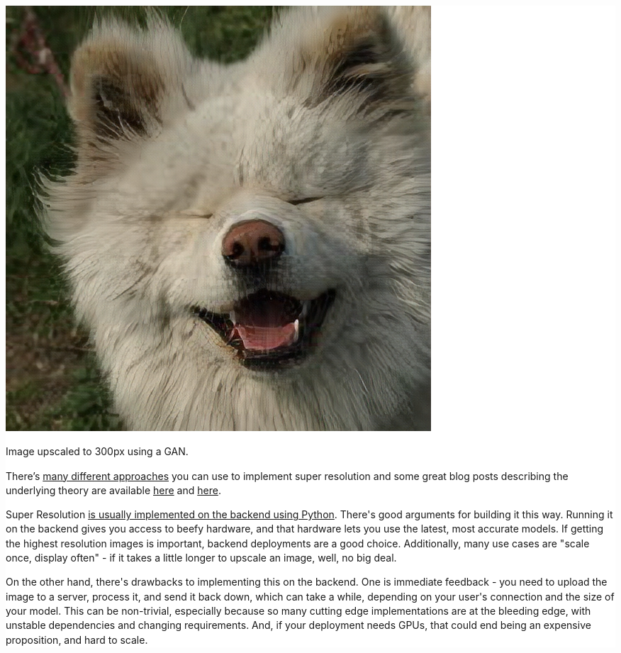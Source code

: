 ![The cute dog, upscaled to 300px using a GAN](./images/dog-300-gan.png)

</div>
<capt>Image upscaled to 300px using a GAN.</capt>

There’s [many different approaches](https://arxiv.org/abs/1902.06068) you can use to implement super resolution and some great blog posts describing the underlying theory are available [here](https://towardsdatascience.com/an-evolution-in-single-image-super-resolution-using-deep-learning-66f0adfb2d6b) and [here](https://medium.com/beyondminds/an-introduction-to-super-resolution-using-deep-learning-f60aff9a499d).

<iframe width="560" height="315" src="https://www.youtube.com/embed/LhF_56SxrGk?start=15" frameborder="0" allow="accelerometer; autoplay; clipboard-write; encrypted-media; gyroscope; picture-in-picture" allowfullscreen></iframe>

Super Resolution [is usually implemented on the backend using Python](https://letsenhance.io/). There's good arguments for building it this way. Running it on the backend gives you access to beefy hardware, and that hardware lets you use the latest, most accurate models. If getting the highest resolution images is important, backend deployments are a good choice. Additionally, many use cases are "scale once, display often" - if it takes a little longer to upscale an image, well, no big deal.

On the other hand, there's drawbacks to implementing this on the backend. One is immediate feedback - you need to upload the image to a server, process it, and send it back down, which can take a while, depending on your user's connection and the size of your model. This can be non-trivial, especially because so many cutting edge implementations are at the bleeding edge, with unstable dependencies and changing requirements. And, if your deployment needs GPUs, that could end being an expensive proposition, and hard to scale.
